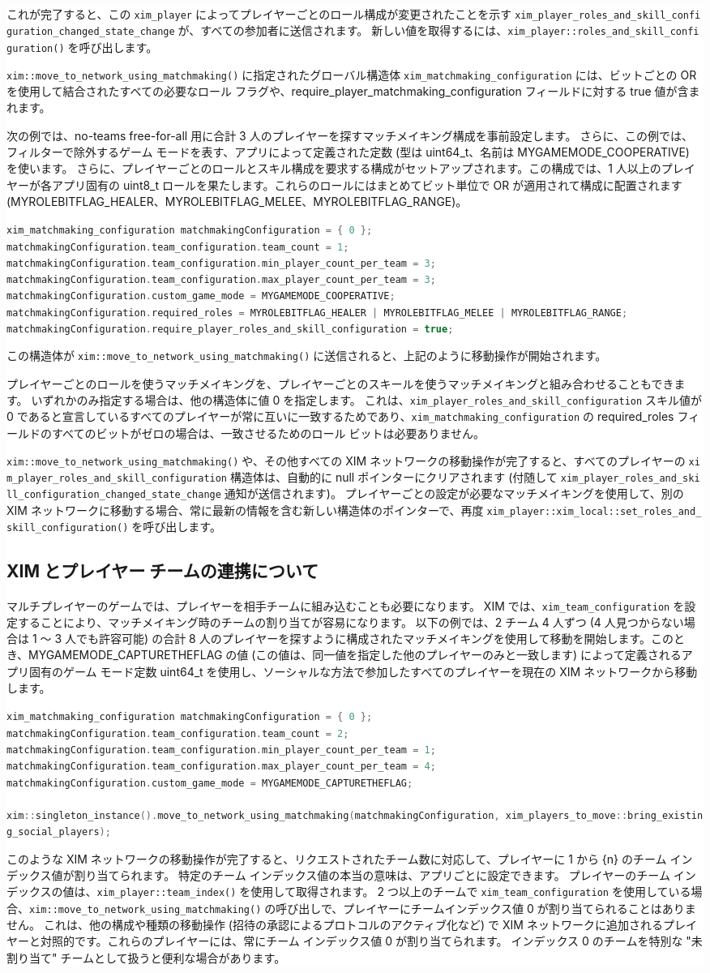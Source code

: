これが完了すると、この `xim_player` によってプレイヤーごとのロール構成が変更されたことを示す `xim_player_roles_and_skill_configuration_changed_state_change` が、すべての参加者に送信されます。 新しい値を取得するには、`xim_player::roles_and_skill_configuration()` を呼び出します。

`xim::move_to_network_using_matchmaking()` に指定されたグローバル構造体 `xim_matchmaking_configuration` には、ビットごとの OR を使用して結合されたすべての必要なロール フラグや、require_player_matchmaking_configuration フィールドに対する true 値が含まれます。

次の例では、no-teams free-for-all 用に合計 3 人のプレイヤーを探すマッチメイキング構成を事前設定します。 さらに、この例では、フィルターで除外するゲーム モードを表す、アプリによって定義された定数 (型は uint64_t、名前は MYGAMEMODE_COOPERATIVE) を使います。 さらに、プレイヤーごとのロールとスキル構成を要求する構成がセットアップされます。この構成では、1 人以上のプレイヤーが各アプリ固有の uint8_t ロールを果たします。これらのロールにはまとめてビット単位で OR が適用されて構成に配置されます (MYROLEBITFLAG_HEALER、MYROLEBITFLAG_MELEE、MYROLEBITFLAG_RANGE)。

```cpp
xim_matchmaking_configuration matchmakingConfiguration = { 0 };
matchmakingConfiguration.team_configuration.team_count = 1;
matchmakingConfiguration.team_configuration.min_player_count_per_team = 3;
matchmakingConfiguration.team_configuration.max_player_count_per_team = 3;
matchmakingConfiguration.custom_game_mode = MYGAMEMODE_COOPERATIVE;
matchmakingConfiguration.required_roles = MYROLEBITFLAG_HEALER | MYROLEBITFLAG_MELEE | MYROLEBITFLAG_RANGE;
matchmakingConfiguration.require_player_roles_and_skill_configuration = true;
```

この構造体が `xim::move_to_network_using_matchmaking()` に送信されると、上記のように移動操作が開始されます。

プレイヤーごとのロールを使うマッチメイキングを、プレイヤーごとのスキールを使うマッチメイキングと組み合わせることもできます。 いずれかのみ指定する場合は、他の構造体に値 0 を指定します。 これは、`xim_player_roles_and_skill_configuration` スキル値が 0 であると宣言しているすべてのプレイヤーが常に互いに一致するためであり、`xim_matchmaking_configuration` の required_roles フィールドのすべてのビットがゼロの場合は、一致させるためのロール ビットは必要ありません。

`xim::move_to_network_using_matchmaking()` や、その他すべての XIM ネットワークの移動操作が完了すると、すべてのプレイヤーの `xim_player_roles_and_skill_configuration` 構造体は、自動的に null ポインターにクリアされます (付随して `xim_player_roles_and_skill_configuration_changed_state_change` 通知が送信されます)。 プレイヤーごとの設定が必要なマッチメイキングを使用して、別の XIM ネットワークに移動する場合、常に最新の情報を含む新しい構造体のポインターで、再度 `xim_player::xim_local::set_roles_and_skill_configuration()` を呼び出します。

## <a name="how-xim-works-with-player-teams"></a>XIM とプレイヤー チームの連携について

マルチプレイヤーのゲームでは、プレイヤーを相手チームに組み込むことも必要になります。 XIM では、`xim_team_configuration` を設定することにより、マッチメイキング時のチームの割り当てが容易になります。 以下の例では、2 チーム 4 人ずつ (4 人見つからない場合は 1 ～ 3 人でも許容可能) の合計 8 人のプレイヤーを探すように構成されたマッチメイキングを使用して移動を開始します。このとき、MYGAMEMODE_CAPTURETHEFLAG の値 (この値は、同一値を指定した他のプレイヤーのみと一致します) によって定義されるアプリ固有のゲーム モード定数 uint64_t を使用し、ソーシャルな方法で参加したすべてのプレイヤーを現在の XIM ネットワークから移動します。

```cpp
xim_matchmaking_configuration matchmakingConfiguration = { 0 };
matchmakingConfiguration.team_configuration.team_count = 2;
matchmakingConfiguration.team_configuration.min_player_count_per_team = 1;
matchmakingConfiguration.team_configuration.max_player_count_per_team = 4;
matchmakingConfiguration.custom_game_mode = MYGAMEMODE_CAPTURETHEFLAG;

xim::singleton_instance().move_to_network_using_matchmaking(matchmakingConfiguration, xim_players_to_move::bring_existing_social_players);
```

このような XIM ネットワークの移動操作が完了すると、リクエストされたチーム数に対応して、プレイヤーに 1 から {n} のチーム インデックス値が割り当てられます。 特定のチーム インデックス値の本当の意味は、アプリごとに設定できます。 プレイヤーのチーム インデックスの値は、`xim_player::team_index()` を使用して取得されます。 2 つ以上のチームで `xim_team_configuration` を使用している場合、`xim::move_to_network_using_matchmaking()` の呼び出しで、プレイヤーにチームインデックス値 0 が割り当てられることはありません。 これは、他の構成や種類の移動操作 (招待の承認によるプロトコルのアクティブ化など) で XIM ネットワークに追加されるプレイヤーと対照的です。これらのプレイヤーには、常にチーム インデックス値 0 が割り当てられます。 インデックス 0 のチームを特別な "未割り当て" チームとして扱うと便利な場合があります。

